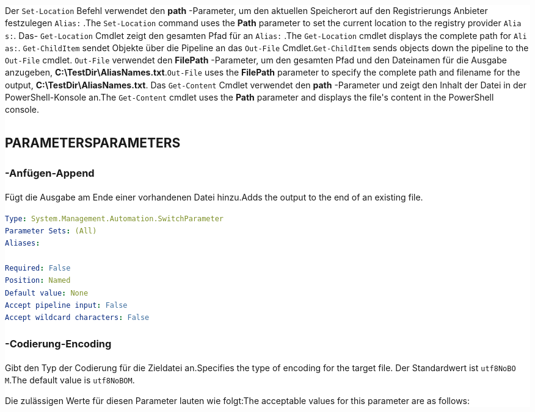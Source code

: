 <span data-ttu-id="616d9-142">Der `Set-Location` Befehl verwendet den **path** -Parameter, um den aktuellen Speicherort auf den Registrierungs Anbieter festzulegen `Alias:` .</span><span class="sxs-lookup"><span data-stu-id="616d9-142">The `Set-Location` command uses the **Path** parameter to set the current location to the registry provider `Alias:`.</span></span> <span data-ttu-id="616d9-143">Das- `Get-Location` Cmdlet zeigt den gesamten Pfad für an `Alias:` .</span><span class="sxs-lookup"><span data-stu-id="616d9-143">The `Get-Location` cmdlet displays the complete path for `Alias:`.</span></span>
<span data-ttu-id="616d9-144">`Get-ChildItem` sendet Objekte über die Pipeline an das `Out-File` Cmdlet.</span><span class="sxs-lookup"><span data-stu-id="616d9-144">`Get-ChildItem` sends objects down the pipeline to the `Out-File` cmdlet.</span></span> <span data-ttu-id="616d9-145">`Out-File` verwendet den **FilePath** -Parameter, um den gesamten Pfad und den Dateinamen für die Ausgabe anzugeben, **C:\TestDir\AliasNames.txt**.</span><span class="sxs-lookup"><span data-stu-id="616d9-145">`Out-File` uses the **FilePath** parameter to specify the complete path and filename for the output, **C:\TestDir\AliasNames.txt**.</span></span> <span data-ttu-id="616d9-146">Das `Get-Content` Cmdlet verwendet den **path** -Parameter und zeigt den Inhalt der Datei in der PowerShell-Konsole an.</span><span class="sxs-lookup"><span data-stu-id="616d9-146">The `Get-Content` cmdlet uses the **Path** parameter and displays the file's content in the PowerShell console.</span></span>

## <span data-ttu-id="616d9-147">PARAMETERS</span><span class="sxs-lookup"><span data-stu-id="616d9-147">PARAMETERS</span></span>

### <span data-ttu-id="616d9-148">-Anfügen</span><span class="sxs-lookup"><span data-stu-id="616d9-148">-Append</span></span>

<span data-ttu-id="616d9-149">Fügt die Ausgabe am Ende einer vorhandenen Datei hinzu.</span><span class="sxs-lookup"><span data-stu-id="616d9-149">Adds the output to the end of an existing file.</span></span>

```yaml
Type: System.Management.Automation.SwitchParameter
Parameter Sets: (All)
Aliases:

Required: False
Position: Named
Default value: None
Accept pipeline input: False
Accept wildcard characters: False
```

### <span data-ttu-id="616d9-150">-Codierung</span><span class="sxs-lookup"><span data-stu-id="616d9-150">-Encoding</span></span>

<span data-ttu-id="616d9-151">Gibt den Typ der Codierung für die Zieldatei an.</span><span class="sxs-lookup"><span data-stu-id="616d9-151">Specifies the type of encoding for the target file.</span></span> <span data-ttu-id="616d9-152">Der Standardwert ist `utf8NoBOM`.</span><span class="sxs-lookup"><span data-stu-id="616d9-152">The default value is `utf8NoBOM`.</span></span>

<span data-ttu-id="616d9-153">Die zulässigen Werte für diesen Parameter lauten wie folgt:</span><span class="sxs-lookup"><span data-stu-id="616d9-153">The acceptable values for this parameter are as follows:</span></span>
